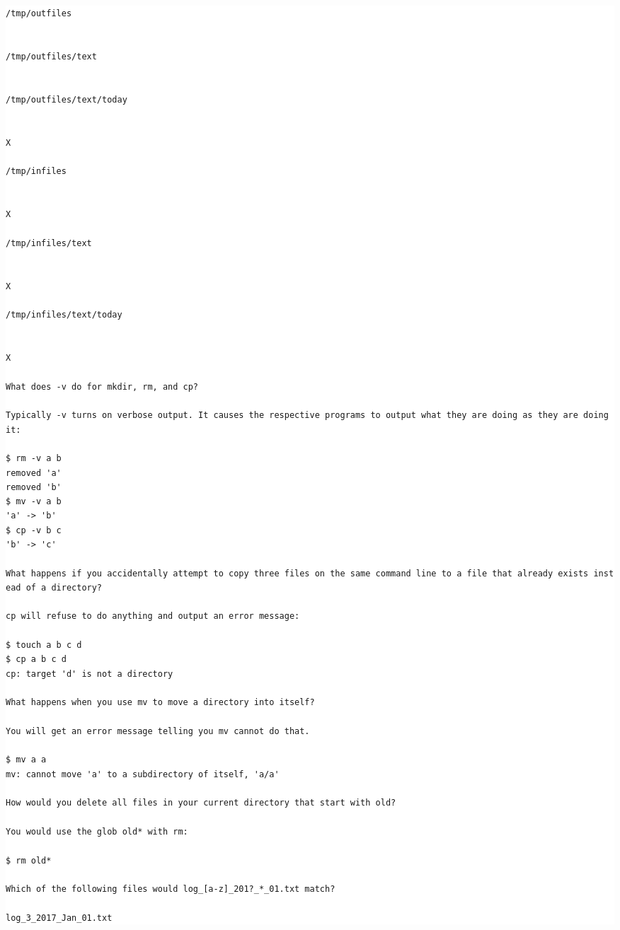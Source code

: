     /tmp/outfiles


    /tmp/outfiles/text


    /tmp/outfiles/text/today


    X

    /tmp/infiles


    X

    /tmp/infiles/text


    X

    /tmp/infiles/text/today


    X

    What does -v do for mkdir, rm, and cp?

    Typically -v turns on verbose output. It causes the respective programs to output what they are doing as they are doing it:

    $ rm -v a b
    removed 'a'
    removed 'b'
    $ mv -v a b
    'a' -> 'b'
    $ cp -v b c
    'b' -> 'c'

    What happens if you accidentally attempt to copy three files on the same command line to a file that already exists instead of a directory?

    cp will refuse to do anything and output an error message:

    $ touch a b c d
    $ cp a b c d
    cp: target 'd' is not a directory

    What happens when you use mv to move a directory into itself?

    You will get an error message telling you mv cannot do that.

    $ mv a a
    mv: cannot move 'a' to a subdirectory of itself, 'a/a'

    How would you delete all files in your current directory that start with old?

    You would use the glob old* with rm:

    $ rm old*

    Which of the following files would log_[a-z]_201?_*_01.txt match?

    log_3_2017_Jan_01.txt
